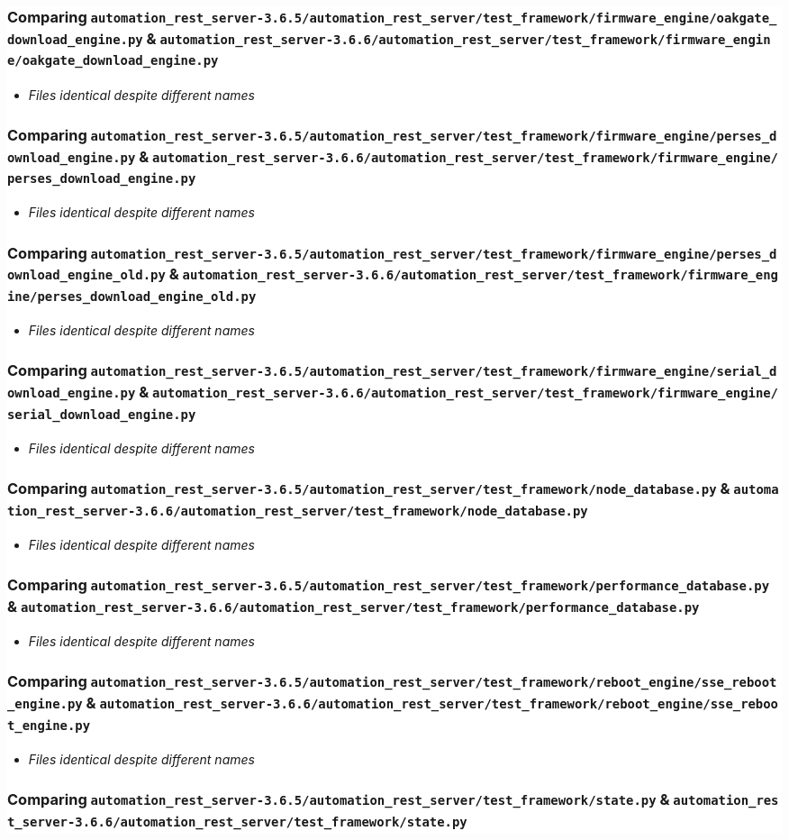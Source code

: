 ### Comparing `automation_rest_server-3.6.5/automation_rest_server/test_framework/firmware_engine/oakgate_download_engine.py` & `automation_rest_server-3.6.6/automation_rest_server/test_framework/firmware_engine/oakgate_download_engine.py`

 * *Files identical despite different names*

### Comparing `automation_rest_server-3.6.5/automation_rest_server/test_framework/firmware_engine/perses_download_engine.py` & `automation_rest_server-3.6.6/automation_rest_server/test_framework/firmware_engine/perses_download_engine.py`

 * *Files identical despite different names*

### Comparing `automation_rest_server-3.6.5/automation_rest_server/test_framework/firmware_engine/perses_download_engine_old.py` & `automation_rest_server-3.6.6/automation_rest_server/test_framework/firmware_engine/perses_download_engine_old.py`

 * *Files identical despite different names*

### Comparing `automation_rest_server-3.6.5/automation_rest_server/test_framework/firmware_engine/serial_download_engine.py` & `automation_rest_server-3.6.6/automation_rest_server/test_framework/firmware_engine/serial_download_engine.py`

 * *Files identical despite different names*

### Comparing `automation_rest_server-3.6.5/automation_rest_server/test_framework/node_database.py` & `automation_rest_server-3.6.6/automation_rest_server/test_framework/node_database.py`

 * *Files identical despite different names*

### Comparing `automation_rest_server-3.6.5/automation_rest_server/test_framework/performance_database.py` & `automation_rest_server-3.6.6/automation_rest_server/test_framework/performance_database.py`

 * *Files identical despite different names*

### Comparing `automation_rest_server-3.6.5/automation_rest_server/test_framework/reboot_engine/sse_reboot_engine.py` & `automation_rest_server-3.6.6/automation_rest_server/test_framework/reboot_engine/sse_reboot_engine.py`

 * *Files identical despite different names*

### Comparing `automation_rest_server-3.6.5/automation_rest_server/test_framework/state.py` & `automation_rest_server-3.6.6/automation_rest_server/test_framework/state.py`
